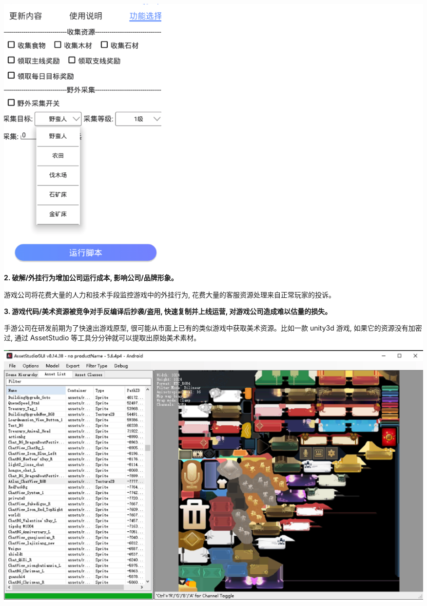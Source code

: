 ![image003.png](/assets/res/202010/2.png)

 

**2. 破解/外挂行为增加公司运行成本, 影响公司/品牌形象。**

游戏公司将花费大量的人力和技术手段监控游戏中的外挂行为, 花费大量的客服资源处理来自正常玩家的投诉。  

**3. 游戏代码/美术资源被竞争对手反编译后抄袭/盗用, 快速复制并上线运营, 对游戏公司造成难以估量的损失。**

手游公司在研发前期为了快速出游戏原型, 很可能从市面上已有的类似游戏中获取美术资源。比如一款 unity3d 游戏, 如果它的资源没有加密过, 通过 AssetStudio 等工具分分钟就可以提取出原始美术素材。

![image005.png](/assets/res/202010/3.png)